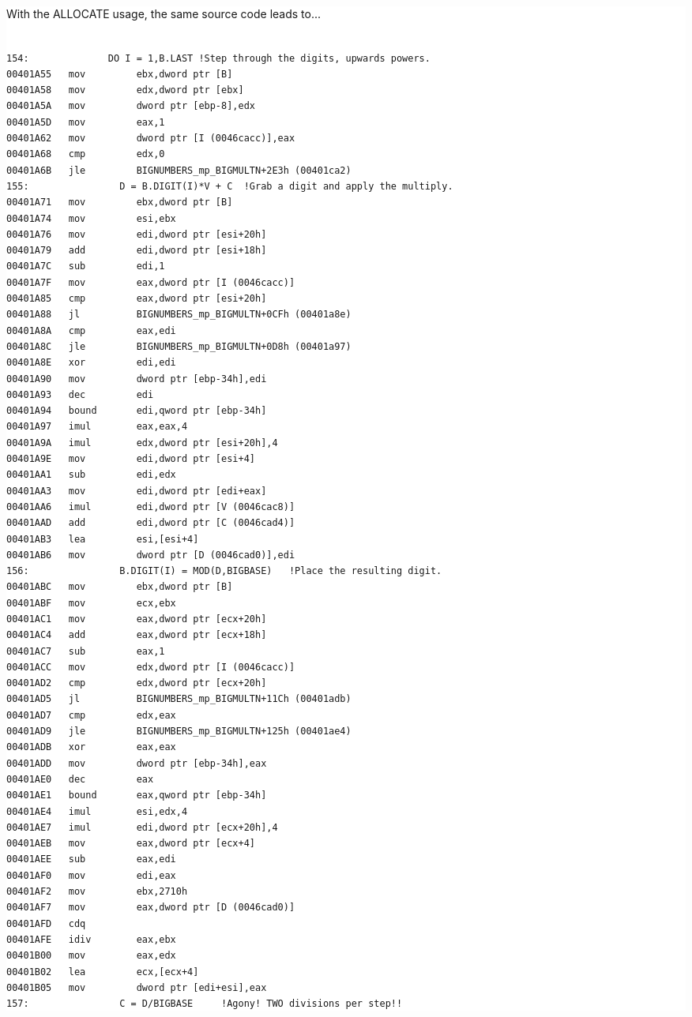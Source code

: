 With the ALLOCATE usage, the same source code leads to...

```txt

154:              DO I = 1,B.LAST !Step through the digits, upwards powers.
00401A55   mov         ebx,dword ptr [B]
00401A58   mov         edx,dword ptr [ebx]
00401A5A   mov         dword ptr [ebp-8],edx
00401A5D   mov         eax,1
00401A62   mov         dword ptr [I (0046cacc)],eax
00401A68   cmp         edx,0
00401A6B   jle         BIGNUMBERS_mp_BIGMULTN+2E3h (00401ca2)
155:                D = B.DIGIT(I)*V + C  !Grab a digit and apply the multiply.
00401A71   mov         ebx,dword ptr [B]
00401A74   mov         esi,ebx
00401A76   mov         edi,dword ptr [esi+20h]
00401A79   add         edi,dword ptr [esi+18h]
00401A7C   sub         edi,1
00401A7F   mov         eax,dword ptr [I (0046cacc)]
00401A85   cmp         eax,dword ptr [esi+20h]
00401A88   jl          BIGNUMBERS_mp_BIGMULTN+0CFh (00401a8e)
00401A8A   cmp         eax,edi
00401A8C   jle         BIGNUMBERS_mp_BIGMULTN+0D8h (00401a97)
00401A8E   xor         edi,edi
00401A90   mov         dword ptr [ebp-34h],edi
00401A93   dec         edi
00401A94   bound       edi,qword ptr [ebp-34h]
00401A97   imul        eax,eax,4
00401A9A   imul        edx,dword ptr [esi+20h],4
00401A9E   mov         edi,dword ptr [esi+4]
00401AA1   sub         edi,edx
00401AA3   mov         edi,dword ptr [edi+eax]
00401AA6   imul        edi,dword ptr [V (0046cac8)]
00401AAD   add         edi,dword ptr [C (0046cad4)]
00401AB3   lea         esi,[esi+4]
00401AB6   mov         dword ptr [D (0046cad0)],edi
156:                B.DIGIT(I) = MOD(D,BIGBASE)   !Place the resulting digit.
00401ABC   mov         ebx,dword ptr [B]
00401ABF   mov         ecx,ebx
00401AC1   mov         eax,dword ptr [ecx+20h]
00401AC4   add         eax,dword ptr [ecx+18h]
00401AC7   sub         eax,1
00401ACC   mov         edx,dword ptr [I (0046cacc)]
00401AD2   cmp         edx,dword ptr [ecx+20h]
00401AD5   jl          BIGNUMBERS_mp_BIGMULTN+11Ch (00401adb)
00401AD7   cmp         edx,eax
00401AD9   jle         BIGNUMBERS_mp_BIGMULTN+125h (00401ae4)
00401ADB   xor         eax,eax
00401ADD   mov         dword ptr [ebp-34h],eax
00401AE0   dec         eax
00401AE1   bound       eax,qword ptr [ebp-34h]
00401AE4   imul        esi,edx,4
00401AE7   imul        edi,dword ptr [ecx+20h],4
00401AEB   mov         eax,dword ptr [ecx+4]
00401AEE   sub         eax,edi
00401AF0   mov         edi,eax
00401AF2   mov         ebx,2710h
00401AF7   mov         eax,dword ptr [D (0046cad0)]
00401AFD   cdq
00401AFE   idiv        eax,ebx
00401B00   mov         eax,edx
00401B02   lea         ecx,[ecx+4]
00401B05   mov         dword ptr [edi+esi],eax
157:                C = D/BIGBASE     !Agony! TWO divisions per step!!
```